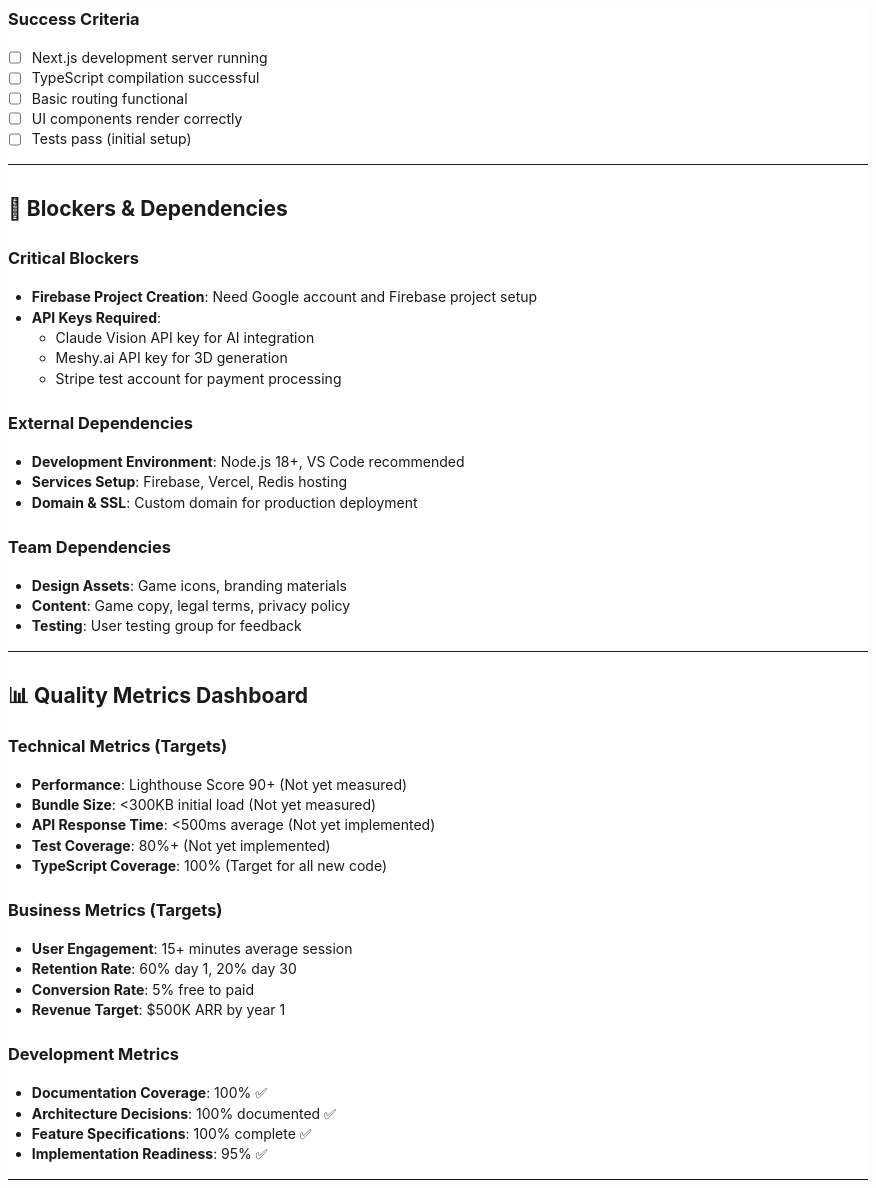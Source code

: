 ### **Success Criteria**
- [ ] Next.js development server running
- [ ] TypeScript compilation successful
- [ ] Basic routing functional
- [ ] UI components render correctly
- [ ] Tests pass (initial setup)

---

## 🚧 Blockers & Dependencies

### **Critical Blockers**
- **Firebase Project Creation**: Need Google account and Firebase project setup
- **API Keys Required**:
  - Claude Vision API key for AI integration
  - Meshy.ai API key for 3D generation
  - Stripe test account for payment processing

### **External Dependencies**
- **Development Environment**: Node.js 18+, VS Code recommended
- **Services Setup**: Firebase, Vercel, Redis hosting
- **Domain & SSL**: Custom domain for production deployment

### **Team Dependencies**
- **Design Assets**: Game icons, branding materials
- **Content**: Game copy, legal terms, privacy policy
- **Testing**: User testing group for feedback

---

## 📊 Quality Metrics Dashboard

### **Technical Metrics** (Targets)
- **Performance**: Lighthouse Score 90+ (Not yet measured)
- **Bundle Size**: <300KB initial load (Not yet measured)
- **API Response Time**: <500ms average (Not yet implemented)
- **Test Coverage**: 80%+ (Not yet implemented)
- **TypeScript Coverage**: 100% (Target for all new code)

### **Business Metrics** (Targets)
- **User Engagement**: 15+ minutes average session
- **Retention Rate**: 60% day 1, 20% day 30
- **Conversion Rate**: 5% free to paid
- **Revenue Target**: $500K ARR by year 1

### **Development Metrics**
- **Documentation Coverage**: 100% ✅
- **Architecture Decisions**: 100% documented ✅
- **Feature Specifications**: 100% complete ✅
- **Implementation Readiness**: 95% ✅

---